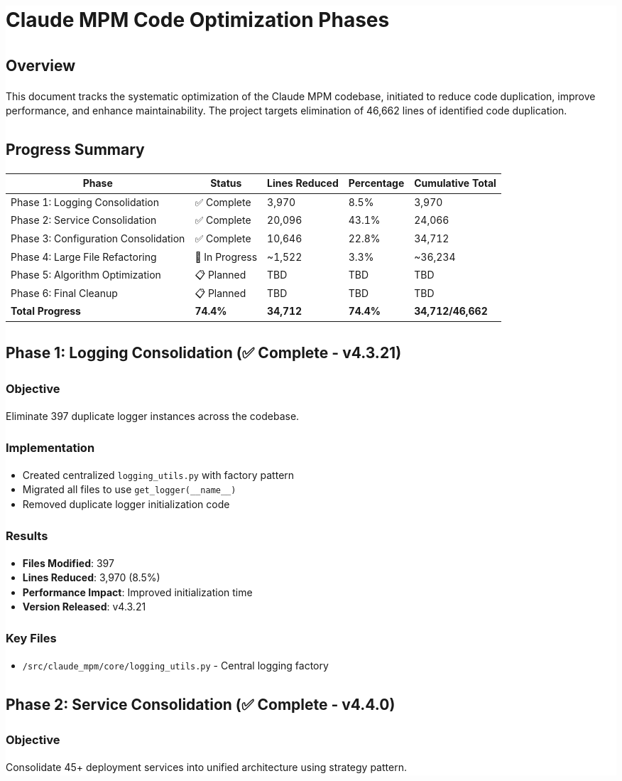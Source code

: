 # Claude MPM Code Optimization Phases

## Overview
This document tracks the systematic optimization of the Claude MPM codebase, initiated to reduce code duplication, improve performance, and enhance maintainability. The project targets elimination of 46,662 lines of identified code duplication.

## Progress Summary

| Phase | Status | Lines Reduced | Percentage | Cumulative Total |
|-------|--------|---------------|------------|------------------|
| Phase 1: Logging Consolidation | ✅ Complete | 3,970 | 8.5% | 3,970 |
| Phase 2: Service Consolidation | ✅ Complete | 20,096 | 43.1% | 24,066 |
| Phase 3: Configuration Consolidation | ✅ Complete | 10,646 | 22.8% | 34,712 |
| Phase 4: Large File Refactoring | 🔄 In Progress | ~1,522 | 3.3% | ~36,234 |
| Phase 5: Algorithm Optimization | 📋 Planned | TBD | TBD | TBD |
| Phase 6: Final Cleanup | 📋 Planned | TBD | TBD | TBD |
| **Total Progress** | **74.4%** | **34,712** | **74.4%** | **34,712/46,662** |

## Phase 1: Logging Consolidation (✅ Complete - v4.3.21)

### Objective
Eliminate 397 duplicate logger instances across the codebase.

### Implementation
- Created centralized `logging_utils.py` with factory pattern
- Migrated all files to use `get_logger(__name__)`
- Removed duplicate logger initialization code

### Results
- **Files Modified**: 397
- **Lines Reduced**: 3,970 (8.5%)
- **Performance Impact**: Improved initialization time
- **Version Released**: v4.3.21

### Key Files
- `/src/claude_mpm/core/logging_utils.py` - Central logging factory

## Phase 2: Service Consolidation (✅ Complete - v4.4.0)

### Objective
Consolidate 45+ deployment services into unified architecture using strategy pattern.
